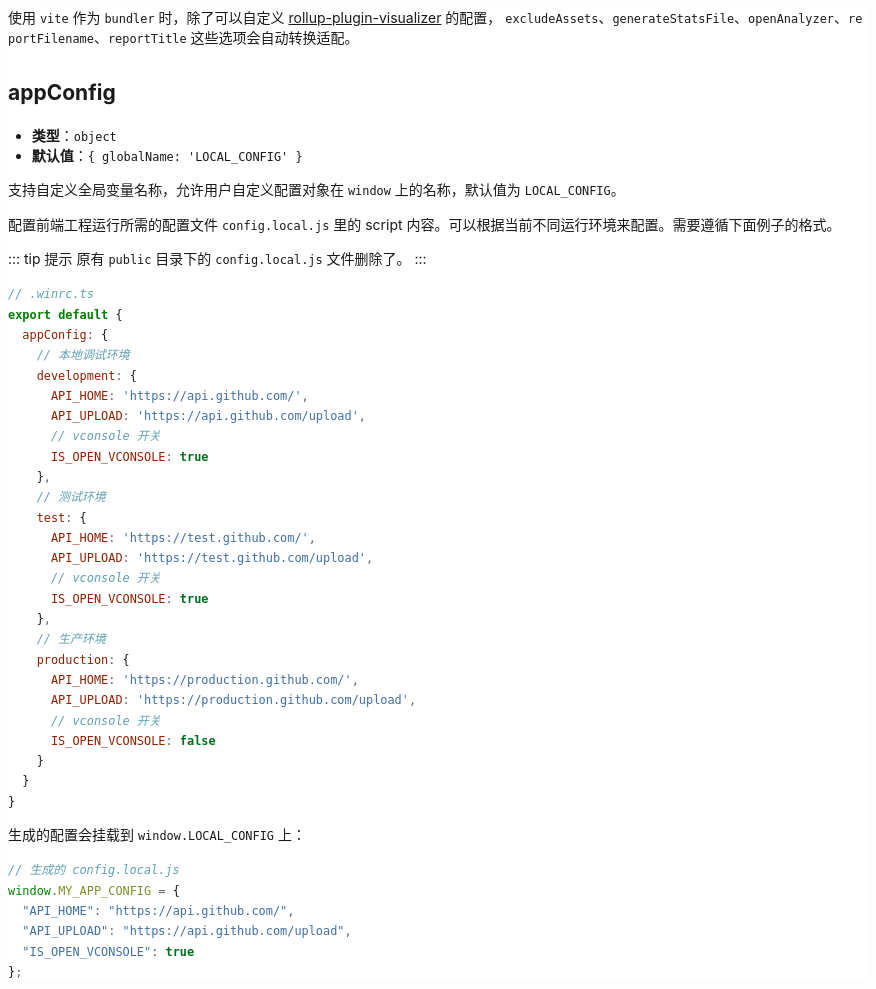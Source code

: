 使用 `vite`  作为 `bundler`
时，除了可以自定义 [rollup-plugin-visualizer](https://github.com/btd/rollup-plugin-visualizer)
的配置， `excludeAssets`、`generateStatsFile`、`openAnalyzer`、`reportFilename`、`reportTitle` 这些选项会自动转换适配。

## appConfig

- **类型**：`object`
- **默认值**：`{ globalName: 'LOCAL_CONFIG' }`

支持自定义全局变量名称，允许用户自定义配置对象在 `window` 上的名称，默认值为 `LOCAL_CONFIG`。

配置前端工程运行所需的配置文件 `config.local.js` 里的 script 内容。可以根据当前不同运行环境来配置。需要遵循下面例子的格式。

::: tip 提示
原有 `public` 目录下的 `config.local.js` 文件删除了。
:::

```js
// .winrc.ts
export default {
  appConfig: {
    // 本地调试环境
    development: {
      API_HOME: 'https://api.github.com/',
      API_UPLOAD: 'https://api.github.com/upload',
      // vconsole 开关
      IS_OPEN_VCONSOLE: true
    },
    // 测试环境
    test: {
      API_HOME: 'https://test.github.com/',
      API_UPLOAD: 'https://test.github.com/upload',
      // vconsole 开关
      IS_OPEN_VCONSOLE: true
    },
    // 生产环境
    production: {
      API_HOME: 'https://production.github.com/',
      API_UPLOAD: 'https://production.github.com/upload',
      // vconsole 开关
      IS_OPEN_VCONSOLE: false
    }
  }
}
```

生成的配置会挂载到 `window.LOCAL_CONFIG` 上：

```javascript
// 生成的 config.local.js
window.MY_APP_CONFIG = {
  "API_HOME": "https://api.github.com/",
  "API_UPLOAD": "https://api.github.com/upload",
  "IS_OPEN_VCONSOLE": true
};
```
